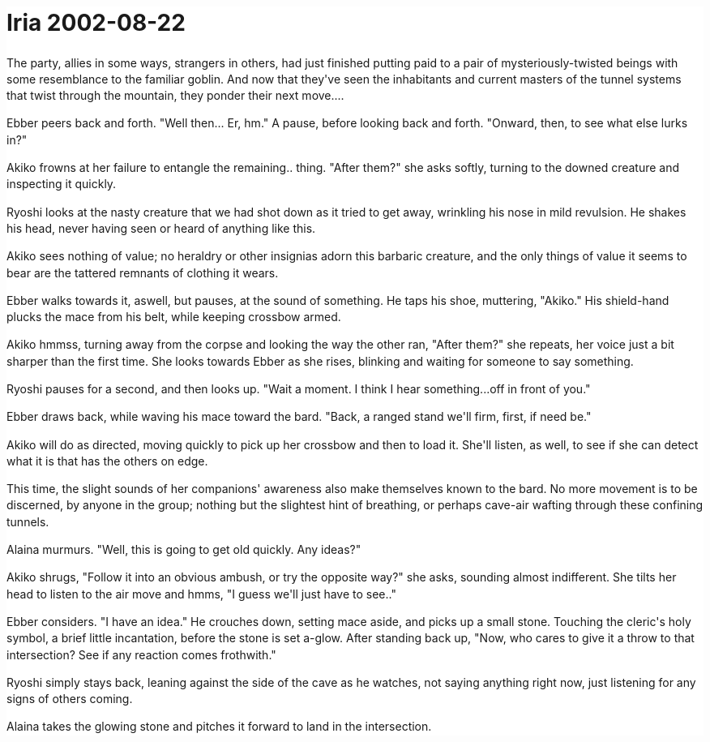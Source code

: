 


# Iria 2002-08-22

The party, allies in some ways, strangers in others, had just finished putting paid to a pair of mysteriously-twisted beings with some resemblance to the familiar goblin. And now that they've seen the inhabitants and current masters of the tunnel systems that twist through the mountain, they ponder their next move....

Ebber peers back and forth. "Well then... Er, hm." A pause, before looking back and forth. "Onward, then, to see what else lurks in?"

Akiko frowns at her failure to entangle the remaining.. thing. "After them?" she asks softly, turning to the downed creature and inspecting it quickly.

Ryoshi looks at the nasty creature that we had shot down as it tried to get away, wrinkling his nose in mild revulsion. He shakes his head, never having seen or heard of anything like this.

Akiko sees nothing of value; no heraldry or other insignias adorn this barbaric creature, and the only things of value it seems to bear are the tattered remnants of clothing it wears.

Ebber walks towards it, aswell, but pauses, at the sound of something. He taps his shoe, muttering, "Akiko." His shield-hand plucks the mace from his belt, while keeping crossbow armed.

Akiko hmmss, turning away from the corpse and looking the way the other ran, "After them?" she repeats, her voice just a bit sharper than the first time. She looks towards Ebber as she rises, blinking and waiting for someone to say something.

Ryoshi pauses for a second, and then looks up. "Wait a moment. I think I hear something...off in front of you."

Ebber draws back, while waving his mace toward the bard. "Back, a ranged stand we'll firm, first, if need be."

Akiko will do as directed, moving quickly to pick up her crossbow and then to load it. She'll listen, as well, to see if she can detect what it is that has the others on edge.

This time, the slight sounds of her companions' awareness also make themselves known to the bard. No more movement is to be discerned, by anyone in the group; nothing but the slightest hint of breathing, or perhaps cave-air wafting through these confining tunnels.

Alaina murmurs. "Well, this is going to get old quickly. Any ideas?"

Akiko shrugs, "Follow it into an obvious ambush, or try the opposite way?" she asks, sounding almost indifferent. She tilts her head to listen to the air move and hmms, "I guess we'll just have to see.."

Ebber considers. "I have an idea." He crouches down, setting mace aside, and picks up a small stone. Touching the cleric's holy symbol, a brief little incantation, before the stone is set a-glow. After standing back up, "Now, who cares to give it a throw to that intersection? See if any reaction comes frothwith."

Ryoshi simply stays back, leaning against the side of the cave as he watches, not saying anything right now, just listening for any signs of others coming.

Alaina takes the glowing stone and pitches it forward to land in the intersection.
